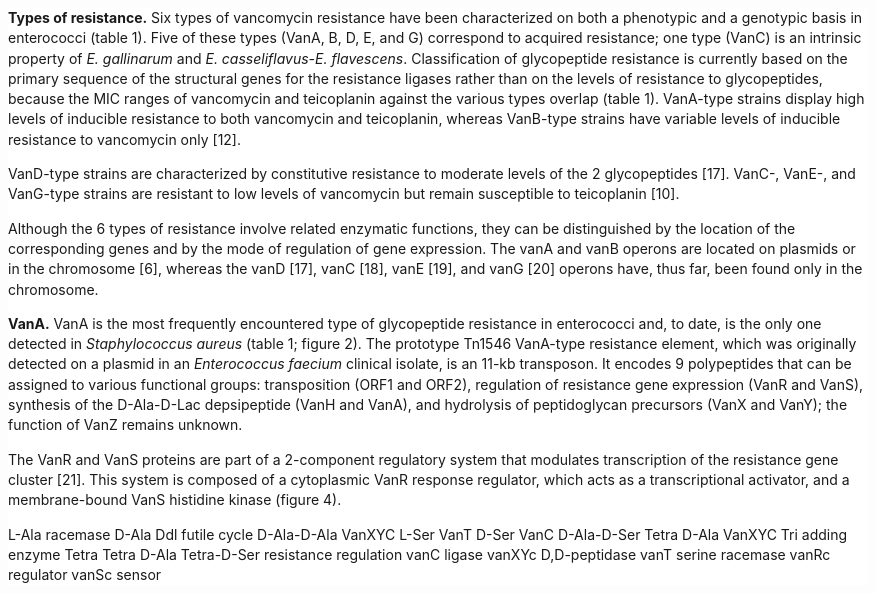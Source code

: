**Types of resistance.** Six types of vancomycin resistance have been characterized on both a phenotypic and a genotypic basis in enterococci (table 1). Five of these types (VanA, B, D, E, and G) correspond to acquired resistance; one type (VanC) is an intrinsic property of *E. gallinarum* and *E. casseliflavus-E. flavescens*. Classification of glycopeptide resistance is currently based on the primary sequence of the structural genes for the resistance ligases rather than on the levels of resistance to glycopeptides, because the MIC ranges of vancomycin and teicoplanin against the various types overlap (table 1). VanA-type strains display high levels of inducible resistance to both vancomycin and teicoplanin, whereas VanB-type strains have variable levels of inducible resistance to vancomycin only [12].

VanD-type strains are characterized by constitutive resistance to moderate levels of the 2 glycopeptides [17]. VanC-, VanE-, and VanG-type strains are resistant to low levels of vancomycin but remain susceptible to teicoplanin [10].

Although the 6 types of resistance involve related enzymatic functions, they can be distinguished by the location of the corresponding genes and by the mode of regulation of gene expression. The vanA and vanB operons are located on plasmids or in the chromosome [6], whereas the vanD [17], vanC [18], vanE [19], and vanG [20] operons have, thus far, been found only in the chromosome.

**VanA.** VanA is the most frequently encountered type of glycopeptide resistance in enterococci and, to date, is the only one detected in *Staphylococcus aureus* (table 1; figure 2). The prototype Tn1546 VanA-type resistance element, which was originally detected on a plasmid in an *Enterococcus faecium* clinical isolate, is an 11-kb transposon. It encodes 9 polypeptides that can be assigned to various functional groups: transposition (ORF1 and ORF2), regulation of resistance gene expression (VanR and VanS), synthesis of the D-Ala-D-Lac depsipeptide (VanH and VanA), and hydrolysis of peptidoglycan precursors (VanX and VanY); the function of VanZ remains unknown.

The VanR and VanS proteins are part of a 2-component regulatory system that modulates transcription of the resistance gene cluster [21]. This system is composed of a cytoplasmic VanR response regulator, which acts as a transcriptional activator, and a membrane-bound VanS histidine kinase (figure 4).

L-Ala
racemase
D-Ala
Ddl
futile
cycle
D-Ala-D-Ala
VanXYC
L-Ser
VanT
D-Ser
VanC
D-Ala-D-Ser
Tetra D-Ala
VanXYC
Tri
adding
enzyme
Tetra
Tetra D-Ala
Tetra-D-Ser
resistance
regulation
vanC
ligase
vanXYc
D,D-peptidase
vanT
serine
racemase
vanRc
regulator
vanSc
sensor